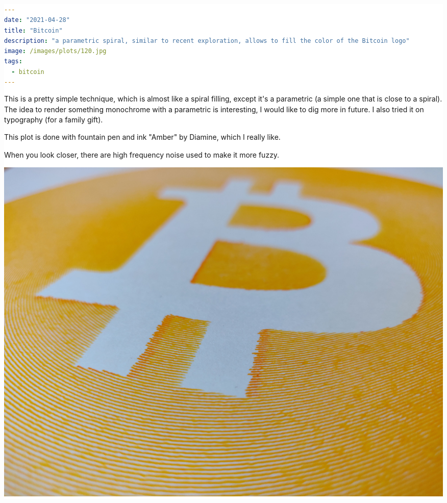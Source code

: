 ```yaml
---
date: "2021-04-28"
title: "Bitcoin"
description: "a parametric spiral, similar to recent exploration, allows to fill the color of the Bitcoin logo"
image: /images/plots/120.jpg
tags:
  - bitcoin
---
```


This is a pretty simple technique, which is almost like a spiral filling, except it's a parametric (a simple one that is close to a spiral). The idea to render something monochrome with a parametric is interesting, I would like to dig more in future. I also tried it on typography (for a family gift).

This plot is done with fountain pen and ink "Amber" by Diamine, which I really like.

When you look closer, there are high frequency noise used to make it more fuzzy.

<img width="100%" src="/images/plots/120_zoom.jpg">
